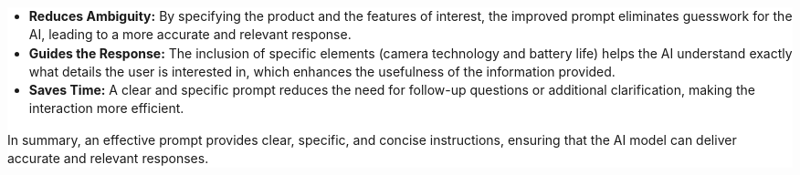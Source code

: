 - **Reduces Ambiguity:** By specifying the product and the features of interest, the improved prompt eliminates guesswork for the AI, leading to a more accurate and relevant response.
- **Guides the Response:** The inclusion of specific elements (camera technology and battery life) helps the AI understand exactly what details the user is interested in, which enhances the usefulness of the information provided.
- **Saves Time:** A clear and specific prompt reduces the need for follow-up questions or additional clarification, making the interaction more efficient.

In summary, an effective prompt provides clear, specific, and concise instructions, ensuring that the AI model can deliver accurate and relevant responses.
